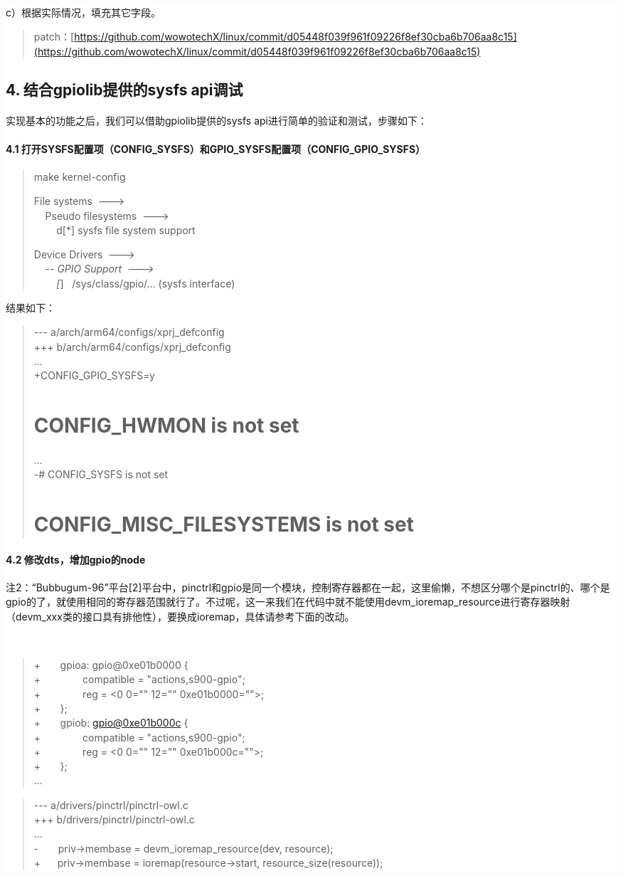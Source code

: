 c）根据实际情况，填充其它字段。

> patch：[https://github.com/wowotechX/linux/commit/d05448f039f961f09226f8ef30cba6b706aa8c15](https://github.com/wowotechX/linux/commit/d05448f039f961f09226f8ef30cba6b706aa8c15)

## 4. 结合gpiolib提供的sysfs api调试

实现基本的功能之后，我们可以借助gpiolib提供的sysfs api进行简单的验证和测试，步骤如下：

#### 4.1 打开SYSFS配置项（CONFIG_SYSFS）和GPIO_SYSFS配置项（CONFIG_GPIO_SYSFS）

> make kernel-config
> 
> File systems  --->  
>     Pseudo filesystems  --->  
>         d[*] sysfs file system support 
> 
> Device Drivers  --->  
>     -*- GPIO Support  --->  
>         [*]   /sys/class/gpio/... (sysfs interface)

结果如下：

> --- a/arch/arm64/configs/xprj_defconfig  
> +++ b/arch/arm64/configs/xprj_defconfig  
> ...  
> +CONFIG_GPIO_SYSFS=y  
> # CONFIG_HWMON is not set  
> ...  
> -# CONFIG_SYSFS is not set  
> # CONFIG_MISC_FILESYSTEMS is not set

#### 4.2 修改dts，增加gpio的node

注2：“Bubbugum-96”平台[2]平台中，pinctrl和gpio是同一个模块，控制寄存器都在一起，这里偷懒，不想区分哪个是pinctrl的、哪个是gpio的了，就使用相同的寄存器范围就行了。不过呢，这一来我们在代码中就不能使用devm_ioremap_resource进行寄存器映射（devm_xxx类的接口具有排他性），要换成ioremap，具体请参考下面的改动。

    

> +       gpioa: gpio@0xe01b0000 {  
> +               compatible = "actions,s900-gpio";  
> +               reg = <0 0="" 12="" 0xe01b0000="">;  
> +       };  
> +       gpiob: [gpio@0xe01b000c](mailto:gpio@0xe01b000c) {  
> +               compatible = "actions,s900-gpio";  
> +               reg = <0 0="" 12="" 0xe01b000c="">;  
> +       };  
> ...

> --- a/drivers/pinctrl/pinctrl-owl.c  
> +++ b/drivers/pinctrl/pinctrl-owl.c  
> ...  
> -       priv->membase = devm_ioremap_resource(dev, resource);   
> +      priv->membase = ioremap(resource->start, resource_size(resource));
